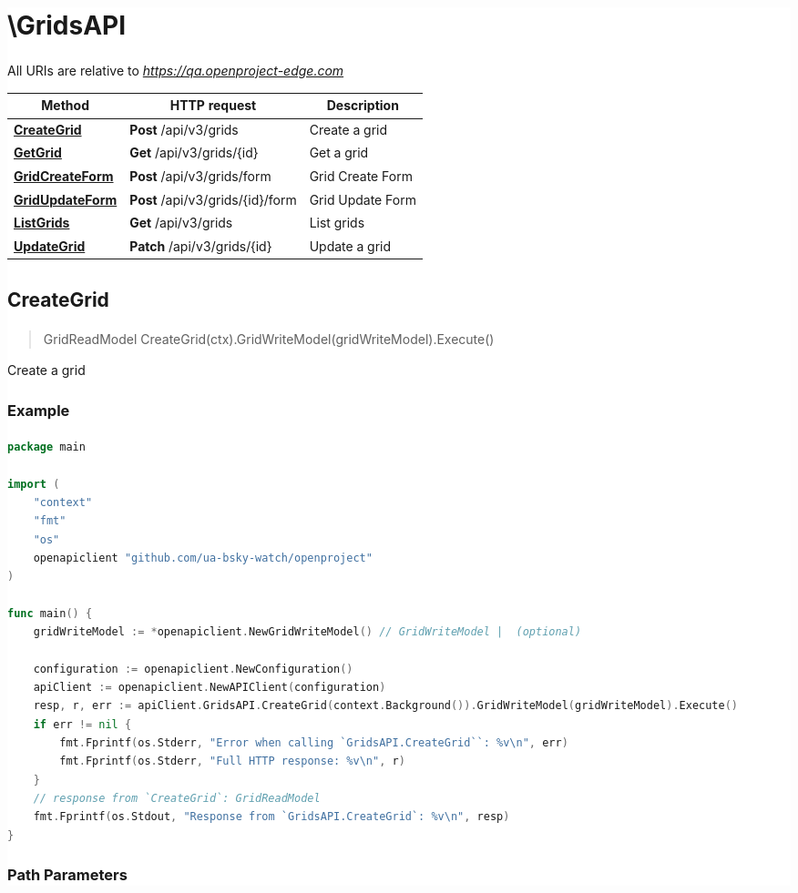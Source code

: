# \GridsAPI

All URIs are relative to *https://qa.openproject-edge.com*

Method | HTTP request | Description
------------- | ------------- | -------------
[**CreateGrid**](GridsAPI.md#CreateGrid) | **Post** /api/v3/grids | Create a grid
[**GetGrid**](GridsAPI.md#GetGrid) | **Get** /api/v3/grids/{id} | Get a grid
[**GridCreateForm**](GridsAPI.md#GridCreateForm) | **Post** /api/v3/grids/form | Grid Create Form
[**GridUpdateForm**](GridsAPI.md#GridUpdateForm) | **Post** /api/v3/grids/{id}/form | Grid Update Form
[**ListGrids**](GridsAPI.md#ListGrids) | **Get** /api/v3/grids | List grids
[**UpdateGrid**](GridsAPI.md#UpdateGrid) | **Patch** /api/v3/grids/{id} | Update a grid



## CreateGrid

> GridReadModel CreateGrid(ctx).GridWriteModel(gridWriteModel).Execute()

Create a grid



### Example

```go
package main

import (
	"context"
	"fmt"
	"os"
	openapiclient "github.com/ua-bsky-watch/openproject"
)

func main() {
	gridWriteModel := *openapiclient.NewGridWriteModel() // GridWriteModel |  (optional)

	configuration := openapiclient.NewConfiguration()
	apiClient := openapiclient.NewAPIClient(configuration)
	resp, r, err := apiClient.GridsAPI.CreateGrid(context.Background()).GridWriteModel(gridWriteModel).Execute()
	if err != nil {
		fmt.Fprintf(os.Stderr, "Error when calling `GridsAPI.CreateGrid``: %v\n", err)
		fmt.Fprintf(os.Stderr, "Full HTTP response: %v\n", r)
	}
	// response from `CreateGrid`: GridReadModel
	fmt.Fprintf(os.Stdout, "Response from `GridsAPI.CreateGrid`: %v\n", resp)
}
```

### Path Parameters
